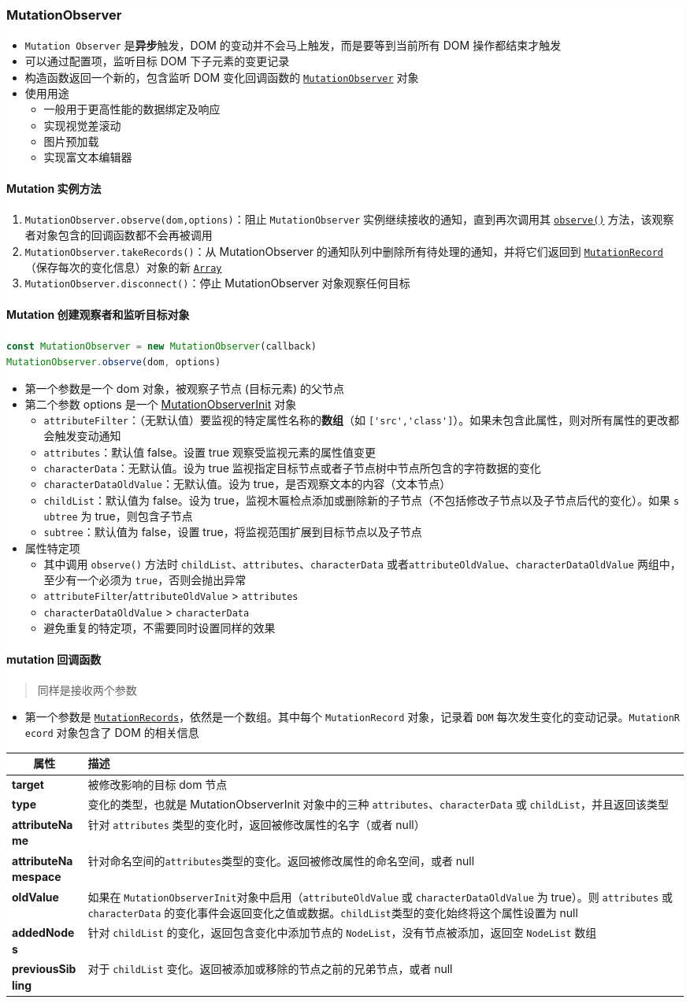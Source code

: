 ### MutationObserver

- `Mutation Observer` 是**异步**触发，DOM 的变动并不会马上触发，而是要等到当前所有 DOM 操作都结束才触发
- 可以通过配置项，监听目标 DOM 下子元素的变更记录
- 构造函数返回一个新的，包含监听 DOM 变化回调函数的
  [`MutationObserver`](https://developer.mozilla.org/zh-CN/docs/Web/API/MutationObserver)
  对象
- 使用用途
  - 一般用于更高性能的数据绑定及响应
  - 实现视觉差滚动
  - 图片预加载
  - 实现富文本编辑器

#### Mutation 实例方法

1. `MutationObserver.observe(dom,options)`：阻止 `MutationObserver`
   实例继续接收的通知，直到再次调用其 [`observe()`](https://developer.mozilla.org/zh-CN/docs/Web/API/MutationObserver/observe) 方法，该观察者对象包含的回调函数都不会再被调用
2. `MutationObserver.takeRecords()`：从 MutationObserver 的通知队列中删除所有待处理的通知，并将它们返回到 [`MutationRecord`](https://developer.mozilla.org/zh-CN/docs/Web/API/MutationRecord)（保存每次的变化信息）对象的新 [`Array`](https://developer.mozilla.org/zh-CN/docs/Web/JavaScript/Reference/Global_Objects/Array)
3. `MutationObserver.disconnect()`：停止 MutationObserver 对象观察任何目标

#### Mutation 创建观察者和监听目标对象

```js
const MutationObserver = new MutationObserver(callback)
MutationObserver.observe(dom, options)
```

- 第一个参数是一个 dom 对象，被观察子节点 (目标元素) 的父节点
- 第二个参数 options 是一个 [MutationObserverInit](https://developer.mozilla.org/zh-CN/docs/conflicting/Web/API/MutationObserver/observe_2f2addbfa1019c23a6255648d6526387) 对象
  - `attributeFilter`：（无默认值）要监视的特定属性名称的**数组**（如 `['src','class']`）。如果未包含此属性，则对所有属性的更改都会触发变动通知
  - `attributes`：默认值 false。设置 true 观察受监视元素的属性值变更
  - `characterData`：无默认值。设为 true 监视指定目标节点或者子节点树中节点所包含的字符数据的变化
  - `characterDataOldValue`：无默认值。设为 true，是否观察文本的内容（文本节点）
  - `childList`：默认值为 false。设为 true，监视木匾检点添加或删除新的子节点（不包括修改子节点以及子节点后代的变化）。如果 `subtree` 为 true，则包含子节点
  - `subtree`：默认值为 false，设置 true，将监视范围扩展到目标节点以及子节点
- 属性特定项
  - 其中调用 `observe()` 方法时 `childList`、`attributes`、`characterData` 或者`attributeOldValue`、`characterDataOldValue` 两组中，至少有一个必须为 `true`，否则会抛出异常
  - `attributeFilter`/`attributeOldValue` > `attributes`
  - `characterDataOldValue` > `characterData`
  - 避免重复的特定项，不需要同时设置同样的效果

#### mutation 回调函数

> 同样是接收两个参数

- 第一个参数是 [`MutationRecords`](https://developer.mozilla.org/zh-CN/docs/Web/API/MutationRecord)，依然是一个数组。其中每个 `MutationRecord` 对象，记录着 `DOM` 每次发生变化的变动记录。`MutationRecord` 对象包含了 DOM 的相关信息

| 属性                   | 描述                                                                                                                                                                                                                 |
| ---------------------- | :------------------------------------------------------------------------------------------------------------------------------------------------------------------------------------------------------------------- |
| **target**             | 被修改影响的目标 dom 节点                                                                                                                                                                                            |
| **type**               | 变化的类型，也就是 MutationObserverInit 对象中的三种 `attributes`、`characterData` 或 `childList`，并且返回该类型                                                                                                    |
| **attributeName**      | 针对 `attributes` 类型的变化时，返回被修改属性的名字（或者 null）                                                                                                                                                    |
| **attributeNamespace** | 针对命名空间的`attributes`类型的变化。返回被修改属性的命名空间，或者 null                                                                                                                                            |
| **oldValue**           | 如果在 `MutationObserverInit`对象中启用（`attributeOldValue` 或 `characterDataOldValue` 为 true）。则 `attributes` 或 `characterData` 的变化事件会返回变化之值或数据。`childList`类型的变化始终将这个属性设置为 null |
| **addedNodes**         | 针对 `childList` 的变化，返回包含变化中添加节点的 `NodeList`，没有节点被添加，返回空 `NodeList` 数组                                                                                                                 |
| **previousSibling**    | 对于 `childList` 变化。返回被添加或移除的节点之前的兄弟节点，或者 null                                                                                                                                               |